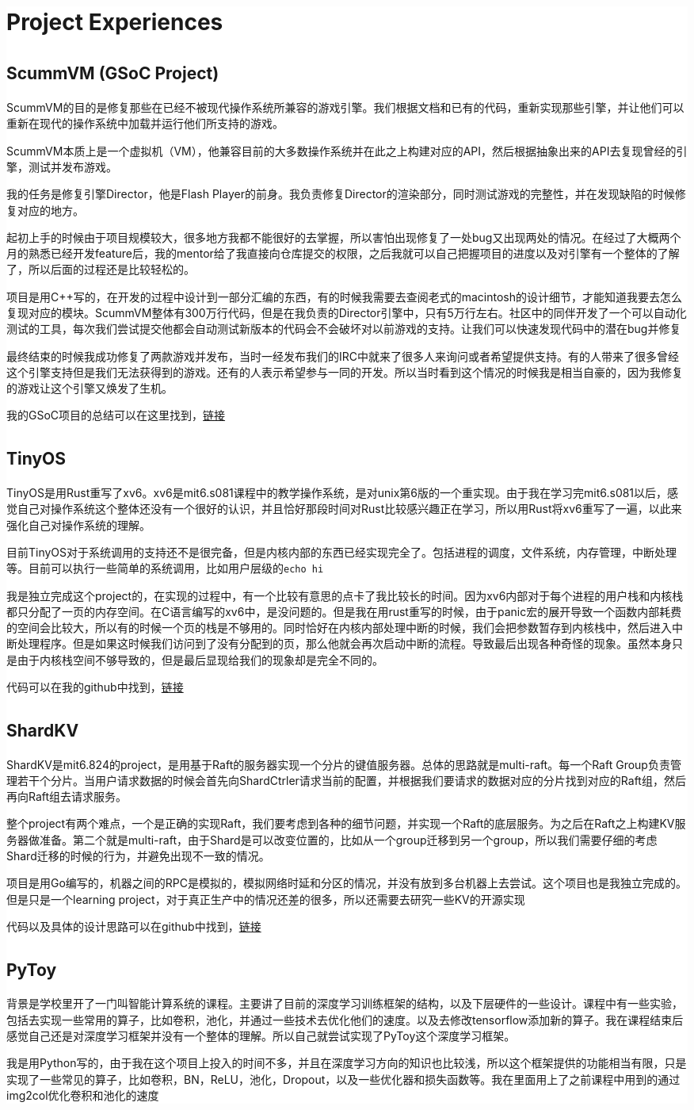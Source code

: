 # Project Experiences

## ScummVM (GSoC Project)

ScummVM的目的是修复那些在已经不被现代操作系统所兼容的游戏引擎。我们根据文档和已有的代码，重新实现那些引擎，并让他们可以重新在现代的操作系统中加载并运行他们所支持的游戏。

ScummVM本质上是一个虚拟机（VM），他兼容目前的大多数操作系统并在此之上构建对应的API，然后根据抽象出来的API去复现曾经的引擎，测试并发布游戏。

我的任务是修复引擎Director，他是Flash Player的前身。我负责修复Director的渲染部分，同时测试游戏的完整性，并在发现缺陷的时候修复对应的地方。

起初上手的时候由于项目规模较大，很多地方我都不能很好的去掌握，所以害怕出现修复了一处bug又出现两处的情况。在经过了大概两个月的熟悉已经开发feature后，我的mentor给了我直接向仓库提交的权限，之后我就可以自己把握项目的进度以及对引擎有一个整体的了解了，所以后面的过程还是比较轻松的。

项目是用C++写的，在开发的过程中设计到一部分汇编的东西，有的时候我需要去查阅老式的macintosh的设计细节，才能知道我要去怎么复现对应的模块。ScummVM整体有300万行代码，但是在我负责的Director引擎中，只有5万行左右。社区中的同伴开发了一个可以自动化测试的工具，每次我们尝试提交他都会自动测试新版本的代码会不会破坏对以前游戏的支持。让我们可以快速发现代码中的潜在bug并修复

最终结束的时候我成功修复了两款游戏并发布，当时一经发布我们的IRC中就来了很多人来询问或者希望提供支持。有的人带来了很多曾经这个引擎支持但是我们无法获得到的游戏。还有的人表示希望参与一同的开发。所以当时看到这个情况的时候我是相当自豪的，因为我修复的游戏让这个引擎又焕发了生机。

我的GSoC项目的总结可以在这里找到，[链接](https://blogs.scummvm.org/sheep/2021/08/21/beginging-or-the-ending-gsoc-summary/)

## TinyOS

TinyOS是用Rust重写了xv6。xv6是mit6.s081课程中的教学操作系统，是对unix第6版的一个重实现。由于我在学习完mit6.s081以后，感觉自己对操作系统这个整体还没有一个很好的认识，并且恰好那段时间对Rust比较感兴趣正在学习，所以用Rust将xv6重写了一遍，以此来强化自己对操作系统的理解。

目前TinyOS对于系统调用的支持还不是很完备，但是内核内部的东西已经实现完全了。包括进程的调度，文件系统，内存管理，中断处理等。目前可以执行一些简单的系统调用，比如用户层级的`echo hi`

我是独立完成这个project的，在实现的过程中，有一个比较有意思的点卡了我比较长的时间。因为xv6内部对于每个进程的用户栈和内核栈都只分配了一页的内存空间。在C语言编写的xv6中，是没问题的。但是我在用rust重写的时候，由于panic宏的展开导致一个函数内部耗费的空间会比较大，所以有的时候一个页的栈是不够用的。同时恰好在内核内部处理中断的时候，我们会把参数暂存到内核栈中，然后进入中断处理程序。但是如果这时候我们访问到了没有分配到的页，那么他就会再次启动中断的流程。导致最后出现各种奇怪的现象。虽然本身只是由于内核栈空间不够导致的，但是最后显现给我们的现象却是完全不同的。

代码可以在我的github中找到，[链接](https://github.com/ysj1173886760/TinyOS)

## ShardKV

ShardKV是mit6.824的project，是用基于Raft的服务器实现一个分片的键值服务器。总体的思路就是multi-raft。每一个Raft Group负责管理若干个分片。当用户请求数据的时候会首先向ShardCtrler请求当前的配置，并根据我们要请求的数据对应的分片找到对应的Raft组，然后再向Raft组去请求服务。

整个project有两个难点，一个是正确的实现Raft，我们要考虑到各种的细节问题，并实现一个Raft的底层服务。为之后在Raft之上构建KV服务器做准备。第二个就是multi-raft，由于Shard是可以改变位置的，比如从一个group迁移到另一个group，所以我们需要仔细的考虑Shard迁移的时候的行为，并避免出现不一致的情况。

项目是用Go编写的，机器之间的RPC是模拟的，模拟网络时延和分区的情况，并没有放到多台机器上去尝试。这个项目也是我独立完成的。但是只是一个learning project，对于真正生产中的情况还差的很多，所以还需要去研究一些KV的开源实现

代码以及具体的设计思路可以在github中找到，[链接](https://github.com/ysj1173886760/6.824_21)

## PyToy

背景是学校里开了一门叫智能计算系统的课程。主要讲了目前的深度学习训练框架的结构，以及下层硬件的一些设计。课程中有一些实验，包括去实现一些常用的算子，比如卷积，池化，并通过一些技术去优化他们的速度。以及去修改tensorflow添加新的算子。我在课程结束后感觉自己还是对深度学习框架并没有一个整体的理解。所以自己就尝试实现了PyToy这个深度学习框架。

我是用Python写的，由于我在这个项目上投入的时间不多，并且在深度学习方向的知识也比较浅，所以这个框架提供的功能相当有限，只是实现了一些常见的算子，比如卷积，BN，ReLU，池化，Dropout，以及一些优化器和损失函数等。我在里面用上了之前课程中用到的通过img2col优化卷积和池化的速度
